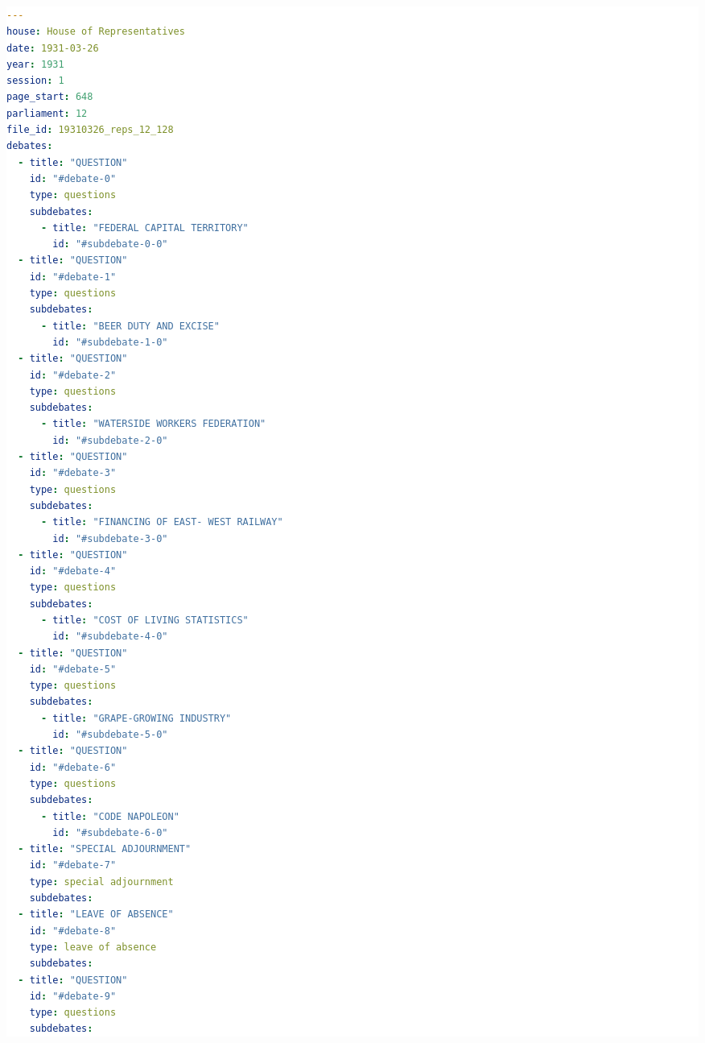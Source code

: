 ```yaml
---
house: House of Representatives
date: 1931-03-26
year: 1931
session: 1
page_start: 648
parliament: 12
file_id: 19310326_reps_12_128
debates:
  - title: "QUESTION"
    id: "#debate-0"
    type: questions
    subdebates:
      - title: "FEDERAL CAPITAL TERRITORY"
        id: "#subdebate-0-0"
  - title: "QUESTION"
    id: "#debate-1"
    type: questions
    subdebates:
      - title: "BEER DUTY AND EXCISE"
        id: "#subdebate-1-0"
  - title: "QUESTION"
    id: "#debate-2"
    type: questions
    subdebates:
      - title: "WATERSIDE WORKERS FEDERATION"
        id: "#subdebate-2-0"
  - title: "QUESTION"
    id: "#debate-3"
    type: questions
    subdebates:
      - title: "FINANCING OF EAST- WEST RAILWAY"
        id: "#subdebate-3-0"
  - title: "QUESTION"
    id: "#debate-4"
    type: questions
    subdebates:
      - title: "COST OF LIVING STATISTICS"
        id: "#subdebate-4-0"
  - title: "QUESTION"
    id: "#debate-5"
    type: questions
    subdebates:
      - title: "GRAPE-GROWING INDUSTRY"
        id: "#subdebate-5-0"
  - title: "QUESTION"
    id: "#debate-6"
    type: questions
    subdebates:
      - title: "CODE NAPOLEON"
        id: "#subdebate-6-0"
  - title: "SPECIAL ADJOURNMENT"
    id: "#debate-7"
    type: special adjournment
    subdebates:
  - title: "LEAVE OF ABSENCE"
    id: "#debate-8"
    type: leave of absence
    subdebates:
  - title: "QUESTION"
    id: "#debate-9"
    type: questions
    subdebates:
```